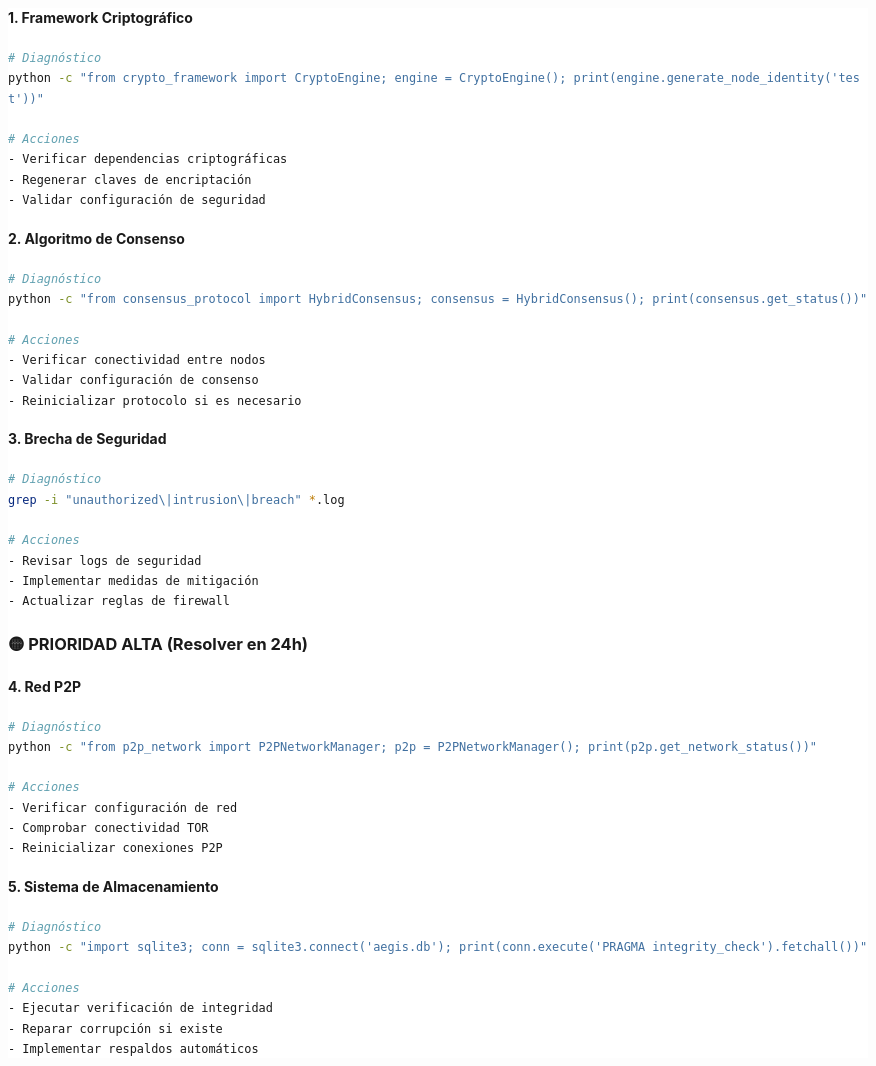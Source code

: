 #### 1. Framework Criptográfico
```bash
# Diagnóstico
python -c "from crypto_framework import CryptoEngine; engine = CryptoEngine(); print(engine.generate_node_identity('test'))"

# Acciones
- Verificar dependencias criptográficas
- Regenerar claves de encriptación
- Validar configuración de seguridad
```

#### 2. Algoritmo de Consenso
```bash
# Diagnóstico
python -c "from consensus_protocol import HybridConsensus; consensus = HybridConsensus(); print(consensus.get_status())"

# Acciones
- Verificar conectividad entre nodos
- Validar configuración de consenso
- Reinicializar protocolo si es necesario
```

#### 3. Brecha de Seguridad
```bash
# Diagnóstico
grep -i "unauthorized\|intrusion\|breach" *.log

# Acciones
- Revisar logs de seguridad
- Implementar medidas de mitigación
- Actualizar reglas de firewall
```

### 🟡 **PRIORIDAD ALTA (Resolver en 24h)**

#### 4. Red P2P
```bash
# Diagnóstico
python -c "from p2p_network import P2PNetworkManager; p2p = P2PNetworkManager(); print(p2p.get_network_status())"

# Acciones
- Verificar configuración de red
- Comprobar conectividad TOR
- Reinicializar conexiones P2P
```

#### 5. Sistema de Almacenamiento
```bash
# Diagnóstico
python -c "import sqlite3; conn = sqlite3.connect('aegis.db'); print(conn.execute('PRAGMA integrity_check').fetchall())"

# Acciones
- Ejecutar verificación de integridad
- Reparar corrupción si existe
- Implementar respaldos automáticos
```
